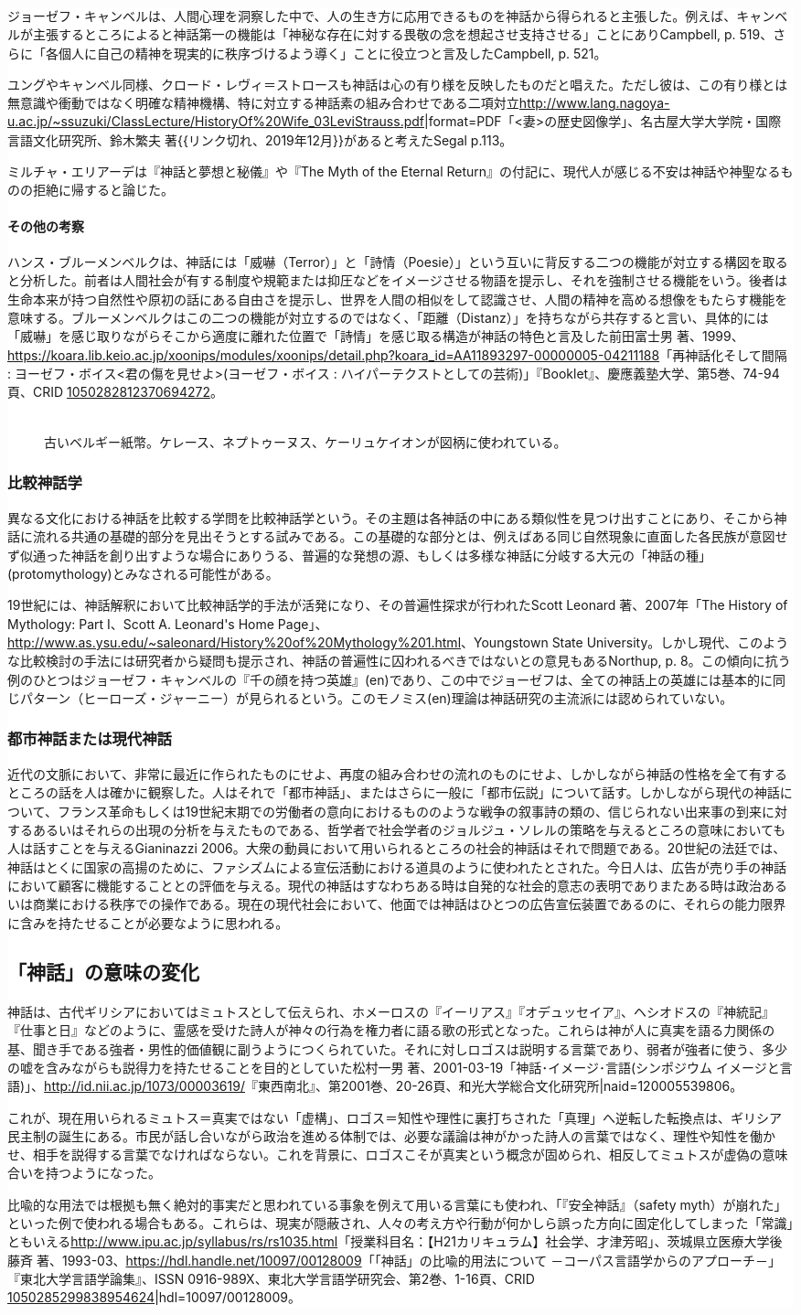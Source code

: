 ジョーゼフ・キャンベルは、人間心理を洞察した中で、人の生き方に応用できるものを神話から得られると主張した。例えば、キャンベルが主張するところによると神話第一の機能は「神秘な存在に対する畏敬の念を想起させ支持させる」ことにあり<span class="footnote">Campbell, p. 519</span>、さらに「各個人に自己の精神を現実的に秩序づけるよう導く」ことに役立つと言及した<span class="footnote">Campbell, p. 521</span>。

ユングやキャンベル同様、クロード・レヴィ＝ストロースも神話は心の有り様を反映したものだと唱えた。ただし彼は、この有り様とは無意識や衝動ではなく明確な精神機構、特に対立する神話素の組み合わせである二項対立<span class="footnote"><http://www.lang.nagoya-u.ac.jp/~ssuzuki/ClassLecture/HistoryOf%20Wife_03LeviStrauss.pdf>|format=PDF「&lt;妻&gt;の歴史図像学」、名古屋大学大学院・国際言語文化研究所、鈴木繁夫 著{{リンク切れ、2019年12月}}</span>があると考えた<span class="footnote">Segal p.113</span>。

ミルチャ・エリアーデは『神話と夢想と秘儀』や『The Myth of the Eternal Return』の付記に、現代人が感じる不安は神話や神聖なるものの拒絶に帰すると論じた。

#### その他の考察
ハンス・ブルーメンベルクは、神話には「威嚇（Terror）」と「詩情（Poesie）」という互いに背反する二つの機能が対立する構図を取ると分析した。前者は人間社会が有する制度や規範または抑圧などをイメージさせる物語を提示し、それを強制させる機能をいう。後者は生命本来が持つ自然性や原初の話にある自由さを提示し、世界を人間の相似をして認識させ、人間の精神を高める想像をもたらす機能を意味する。ブルーメンベルクはこの二つの機能が対立するのではなく、「距離（Distanz）」を持ちながら共存すると言い、具体的には「威嚇」を感じ取りながらそこから適度に離れた位置で「詩情」を感じ取る構造が神話の特色と言及した<span class="footnote">前田富士男 著、1999、<https://koara.lib.keio.ac.jp/xoonips/modules/xoonips/detail.php?koara_id=AA11893297-00000005-04211188>「再神話化そして間隔 : ヨーゼフ・ボイス<君の傷を見せよ>(ヨーゼフ・ボイス : ハイパーテクストとしての芸術)」『Booklet』、慶應義塾大学、第5巻、74-94頁、CRID <a href="https://cir.nii.ac.jp/crid/1050282812370694272">1050282812370694272</a></span>。

<figure><img src="https://upload.wikimedia.org/wikipedia/commons/b/be/10,000_BEF_1929.jpg" alt=""><figcaption>古いベルギー紙幣。ケレース、ネプトゥーヌス、ケーリュケイオンが図柄に使われている。</figcaption></figure>


### 比較神話学

異なる文化における神話を比較する学問を比較神話学という。その主題は各神話の中にある類似性を見つけ出すことにあり、そこから神話に流れる共通の基礎的部分を見出そうとする試みである。この基礎的な部分とは、例えばある同じ自然現象に直面した各民族が意図せず似通った神話を創り出すような場合にありうる、普遍的な発想の源、もしくは多様な神話に分岐する大元の「神話の種」(protomythology)とみなされる可能性がある。

19世紀には、神話解釈において比較神話学的手法が活発になり、その普遍性探求が行われた<span class="footnote">Scott Leonard 著、2007年「The History of Mythology: Part I、Scott A. Leonard's Home Page」、<http://www.as.ysu.edu/~saleonard/History%20of%20Mythology%201.html>、Youngstown State University</span>。しかし現代、このような比較検討の手法には研究者から疑問も提示され、神話の普遍性に囚われるべきではないとの意見もある<span class="footnote">Northup, p. 8</span>。この傾向に抗う例のひとつはジョーゼフ・キャンベルの『千の顔を持つ英雄』(en)であり、この中でジョーゼフは、全ての神話上の英雄には基本的に同じパターン（ヒーローズ・ジャーニー）が見られるという。このモノミス(en)理論は神話研究の主流派には認められていない。

### 都市神話または現代神話
近代の文脈において、非常に最近に作られたものにせよ、再度の組み合わせの流れのものにせよ、しかしながら神話の性格を全て有するところの話を人は確かに観察した。人はそれで「都市神話」、またはさらに一般に「都市伝説」について話す。しかしながら現代の神話について、フランス革命もしくは19世紀末期での労働者の意向におけるもののような戦争の叙事詩の類の、信じられない出来事の到来に対するあるいはそれらの出現の分析を与えたものである、哲学者で社会学者のジョルジュ・ソレルの策略を与えるところの意味においても人は話すことを与える<span class="footnote">Gianinazzi 2006</span>。大衆の動員において用いられるところの社会的神話はそれで問題である。20世紀の法廷では、神話はとくに国家の高揚のために、ファシズムによる宣伝活動における道具のように使われたとされた。今日人は、広告が売り手の神話において顧客に機能することとの評価を与える。現代の神話はすなわちある時は自発的な社会的意志の表明でありまたある時は政治あるいは商業における秩序での操作である。現在の現代社会において、他面では神話はひとつの広告宣伝装置であるのに、それらの能力限界に含みを持たせることが必要なように思われる。

## 「神話」の意味の変化
神話は、古代ギリシアにおいてはミュトスとして伝えられ、ホメーロスの『イーリアス』『オデュッセイア』、ヘシオドスの『神統記』『仕事と日』などのように、霊感を受けた詩人が神々の行為を権力者に語る歌の形式となった。これらは神が人に真実を語る力関係の基、聞き手である強者・男性的価値観に副うようにつくられていた。それに対しロゴスは説明する言葉であり、弱者が強者に使う、多少の嘘を含みながらも説得力を持たせることを目的としていた<span class="footnote">松村一男 著、2001-03-19「神話･イメージ･言語(シンポジウム イメージと言語)」、<http://id.nii.ac.jp/1073/00003619/>『東西南北』、第2001巻、20-26頁、和光大学総合文化研究所|naid=120005539806</span>。

これが、現在用いられるミュトス＝真実ではない「虚構」、ロゴス＝知性や理性に裏打ちされた「真理」へ逆転した転換点は、ギリシア民主制の誕生にある。市民が話し合いながら政治を進める体制では、必要な議論は神がかった詩人の言葉ではなく、理性や知性を働かせ、相手を説得する言葉でなければならない。これを背景に、ロゴスこそが真実という概念が固められ、相反してミュトスが虚偽の意味合いを持つようになった。

比喩的な用法では根拠も無く絶対的事実だと思われている事象を例えて用いる言葉にも使われ、「『安全神話』（<span lang="en">safety myth</span>）が崩れた」といった例で使われる場合もある。これらは、現実が隠蔽され、人々の考え方や行動が何かしら誤った方向に固定化してしまった「常識」ともいえる<span class="footnote"><http://www.ipu.ac.jp/syllabus/rs/rs1035.html>「授業科目名：【H21カリキュラム】社会学、才津芳昭」、茨城県立医療大学</span><span class="footnote">後藤斉 著、1993-03、<https://hdl.handle.net/10097/00128009>「「神話」の比喩的用法について －コーパス言語学からのアプローチ－」『東北大学言語学論集』、ISSN 0916-989X、東北大学言語学研究会、第2巻、1-16頁、CRID <a href="https://cir.nii.ac.jp/crid/1050285299838954624">1050285299838954624</a>|hdl=10097/00128009</span>。
